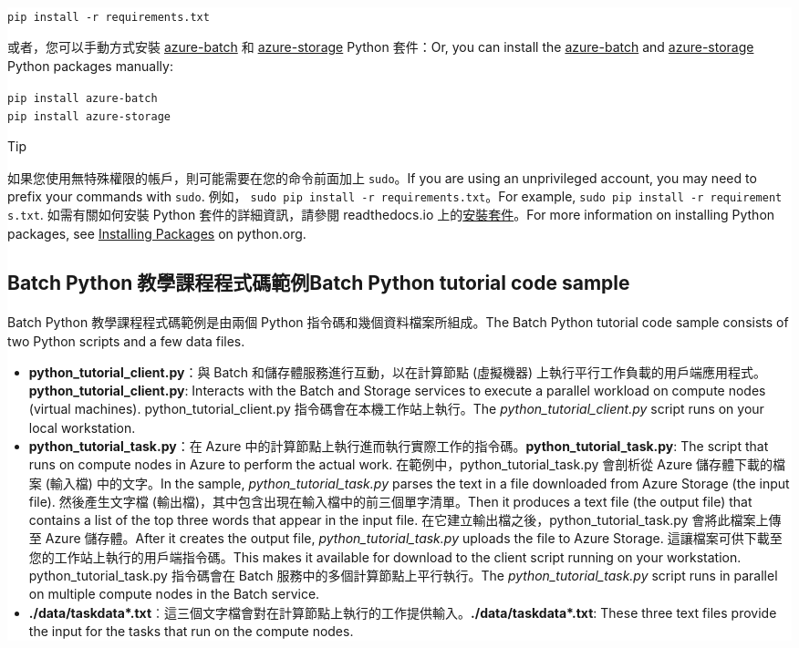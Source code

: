 `pip install -r requirements.txt`

<span data-ttu-id="232df-138">或者，您可以手動方式安裝 [azure-batch][pypi_batch] 和 [azure-storage][pypi_storage] Python 套件：</span><span class="sxs-lookup"><span data-stu-id="232df-138">Or, you can install the [azure-batch][pypi_batch] and [azure-storage][pypi_storage] Python packages manually:</span></span>

`pip install azure-batch`<br/>
`pip install azure-storage`

> [!TIP]
> <span data-ttu-id="232df-139">如果您使用無特殊權限的帳戶，則可能需要在您的命令前面加上 `sudo`。</span><span class="sxs-lookup"><span data-stu-id="232df-139">If you are using an unprivileged account, you may need to prefix your commands with `sudo`.</span></span> <span data-ttu-id="232df-140">例如， `sudo pip install -r requirements.txt`。</span><span class="sxs-lookup"><span data-stu-id="232df-140">For example, `sudo pip install -r requirements.txt`.</span></span> <span data-ttu-id="232df-141">如需有關如何安裝 Python 套件的詳細資訊，請參閱 readthedocs.io 上的[安裝套件][pypi_install]。</span><span class="sxs-lookup"><span data-stu-id="232df-141">For more information on installing Python packages, see [Installing Packages][pypi_install] on python.org.</span></span>
>
>

## <a name="batch-python-tutorial-code-sample"></a><span data-ttu-id="232df-142">Batch Python 教學課程程式碼範例</span><span class="sxs-lookup"><span data-stu-id="232df-142">Batch Python tutorial code sample</span></span>
<span data-ttu-id="232df-143">Batch Python 教學課程程式碼範例是由兩個 Python 指令碼和幾個資料檔案所組成。</span><span class="sxs-lookup"><span data-stu-id="232df-143">The Batch Python tutorial code sample consists of two Python scripts and a few data files.</span></span>

* <span data-ttu-id="232df-144">**python_tutorial_client.py**：與 Batch 和儲存體服務進行互動，以在計算節點 (虛擬機器) 上執行平行工作負載的用戶端應用程式。</span><span class="sxs-lookup"><span data-stu-id="232df-144">**python_tutorial_client.py**: Interacts with the Batch and Storage services to execute a parallel workload on compute nodes (virtual machines).</span></span> <span data-ttu-id="232df-145">python_tutorial_client.py 指令碼會在本機工作站上執行。</span><span class="sxs-lookup"><span data-stu-id="232df-145">The *python_tutorial_client.py* script runs on your local workstation.</span></span>
* <span data-ttu-id="232df-146">**python_tutorial_task.py**：在 Azure 中的計算節點上執行進而執行實際工作的指令碼。</span><span class="sxs-lookup"><span data-stu-id="232df-146">**python_tutorial_task.py**: The script that runs on compute nodes in Azure to perform the actual work.</span></span> <span data-ttu-id="232df-147">在範例中，python_tutorial_task.py 會剖析從 Azure 儲存體下載的檔案 (輸入檔) 中的文字。</span><span class="sxs-lookup"><span data-stu-id="232df-147">In the sample, *python_tutorial_task.py* parses the text in a file downloaded from Azure Storage (the input file).</span></span> <span data-ttu-id="232df-148">然後產生文字檔 (輸出檔)，其中包含出現在輸入檔中的前三個單字清單。</span><span class="sxs-lookup"><span data-stu-id="232df-148">Then it produces a text file (the output file) that contains a list of the top three words that appear in the input file.</span></span> <span data-ttu-id="232df-149">在它建立輸出檔之後，python_tutorial_task.py 會將此檔案上傳至 Azure 儲存體。</span><span class="sxs-lookup"><span data-stu-id="232df-149">After it creates the output file, *python_tutorial_task.py* uploads the file to Azure Storage.</span></span> <span data-ttu-id="232df-150">這讓檔案可供下載至您的工作站上執行的用戶端指令碼。</span><span class="sxs-lookup"><span data-stu-id="232df-150">This makes it available for download to the client script running on your workstation.</span></span> <span data-ttu-id="232df-151">python_tutorial_task.py 指令碼會在 Batch 服務中的多個計算節點上平行執行。</span><span class="sxs-lookup"><span data-stu-id="232df-151">The *python_tutorial_task.py* script runs in parallel on multiple compute nodes in the Batch service.</span></span>
* <span data-ttu-id="232df-152">**./data/taskdata\*.txt**︰這三個文字檔會對在計算節點上執行的工作提供輸入。</span><span class="sxs-lookup"><span data-stu-id="232df-152">**./data/taskdata\*.txt**: These three text files provide the input for the tasks that run on the compute nodes.</span></span>


[azure_batch]: https://azure.microsoft.com/services/batch/
[azure_free_account]: https://azure.microsoft.com/free/
[azure_portal]: https://portal.azure.com
[batch_learning_path]: https://azure.microsoft.com/documentation/learning-paths/batch/
[blog_linux]: http://blogs.technet.com/b/windowshpc/archive/2016/03/30/introducing-linux-support-on-azure-batch.aspx
[crypto]: https://cryptography.io/en/latest/
[crypto_install]: https://cryptography.io/en/latest/installation/
[github_samples]: https://github.com/Azure/azure-batch-samples
[github_samples_zip]: https://github.com/Azure/azure-batch-samples/archive/master.zip
[github_topnwords]: https://github.com/Azure/azure-batch-samples/tree/master/CSharp/TopNWords
[github_article_samples]: https://github.com/Azure/azure-batch-samples/tree/master/Python/Batch/article_samples
[nuget_packagemgr]: https://visualstudiogallery.msdn.microsoft.com/27077b70-9dad-4c64-adcf-c7cf6bc9970c
[nuget_restore]: https://docs.nuget.org/consume/package-restore/msbuild-integrated#enabling-package-restore-during-build
[py_account_ops]: http://azure-sdk-for-python.readthedocs.org/en/latest/ref/azure.batch.operations.html#azure.batch.operations.AccountOperations
[py_azure_sdk]: https://pypi.python.org/pypi/azure
[py_batch_docs]: http://azure-sdk-for-python.readthedocs.org/en/latest/ref/azure.batch.html
[py_batch_package]: https://pypi.python.org/pypi/azure-batch
[py_batchserviceclient]: http://azure-sdk-for-python.readthedocs.io/en/latest/ref/azure.batch.html#azure.batch.BatchServiceClient
[py_blockblobservice]: http://azure.github.io/azure-storage-python/ref/azure.storage.blob.blockblobservice.html#azure.storage.blob.blockblobservice.BlockBlobService
[py_cloudtask]: http://azure-sdk-for-python.readthedocs.io/en/latest/ref/azure.batch.models.html#azure.batch.models.CloudTask
[py_computenodeuser]: http://azure-sdk-for-python.readthedocs.org/en/latest/ref/azure.batch.models.html#azure.batch.models.ComputeNodeUser
[py_cs_config]: http://azure-sdk-for-python.readthedocs.io/en/latest/ref/azure.batch.models.html#azure.batch.models.CloudServiceConfiguration
[py_delete_container]: http://azure.github.io/azure-storage-python/ref/azure.storage.blob.baseblobservice.html#azure.storage.blob.baseblobservice.BaseBlobService.delete_container
[py_gen_blob_sas]: http://azure.github.io/azure-storage-python/ref/azure.storage.blob.baseblobservice.html#azure.storage.blob.baseblobservice.BaseBlobService.generate_blob_shared_access_signature
[py_gen_container_sas]: http://azure.github.io/azure-storage-python/ref/azure.storage.blob.baseblobservice.html#azure.storage.blob.baseblobservice.BaseBlobService.generate_container_shared_access_signature
[py_image_ref]: http://azure-sdk-for-python.readthedocs.io/en/latest/ref/azure.batch.models.html#azure.batch.models.ImageReference
[py_imagereference]: http://azure-sdk-for-python.readthedocs.org/en/latest/ref/azure.batch.models.html#azure.batch.models.ImageReference
[py_job]: http://azure-sdk-for-python.readthedocs.io/en/latest/ref/azure.batch.operations.html#azure.batch.operations.JobOperations
[py_jobpreptask]: http://azure-sdk-for-python.readthedocs.io/en/latest/ref/azure.batch.models.html#azure.batch.models.JobPreparationTask
[py_jobreltask]: http://azure-sdk-for-python.readthedocs.io/en/latest/ref/azure.batch.models.html#azure.batch.models.JobReleaseTask
[py_list_skus]: http://azure-sdk-for-python.readthedocs.io/en/latest/ref/azure.batch.operations.html#azure.batch.operations.AccountOperations.list_node_agent_skus
[py_make_blob_url]: http://azure.github.io/azure-storage-python/ref/azure.storage.blob.baseblobservice.html#azure.storage.blob.baseblobservice.BaseBlobService.make_blob_url
[py_pool]: http://azure-sdk-for-python.readthedocs.io/en/latest/ref/azure.batch.operations.html#azure.batch.operations.PoolOperations
[py_pooladdparam]: http://azure-sdk-for-python.readthedocs.io/en/latest/ref/azure.batch.models.html#azure.batch.models.PoolAddParameter
[py_poolinfo]: http://azure-sdk-for-python.readthedocs.io/en/latest/ref/azure.batch.models.html#azure.batch.models.PoolInformation
[py_resource_file]: http://azure-sdk-for-python.readthedocs.io/en/latest/ref/azure.batch.models.html#azure.batch.models.ResourceFile
[py_samples_github]: https://github.com/Azure/azure-batch-samples/tree/master/Python/Batch/
[py_starttask]: http://azure-sdk-for-python.readthedocs.io/en/latest/ref/azure.batch.models.html#azure.batch.models.StartTask
[py_starttask]: http://azure-sdk-for-python.readthedocs.io/en/latest/ref/azure.batch.models.html#azure.batch.models.StartTask
[py_task]: http://azure-sdk-for-python.readthedocs.io/en/latest/ref/azure.batch.models.html#azure.batch.models.CloudTask
[py_taskstate]: http://azure-sdk-for-python.readthedocs.io/en/latest/ref/azure.batch.models.html#azure.batch.models.TaskState
[py_vm_config]: http://azure-sdk-for-python.readthedocs.io/en/latest/ref/azure.batch.models.html#azure.batch.models.VirtualMachineConfiguration
[pypi_batch]: https://pypi.python.org/pypi/azure-batch
[pypi_storage]: https://pypi.python.org/pypi/azure-storage
[pypi_install]: https://packaging.python.org/installing/
[storage_explorer]: http://storageexplorer.com/
[visual_studio]: https://www.visualstudio.com/products/vs-2015-product-editions
[vm_marketplace]: https://azure.microsoft.com/marketplace/virtual-machines/
[1]: ./media/batch-python-tutorial/batch_workflow_01_sm.png "在 Azure 儲存體中建立容器"
[2]: ./media/batch-python-tutorial/batch_workflow_02_sm.png "將工作應用程式和輸入 (資料) 檔案上傳至容器"
[3]: ./media/batch-python-tutorial/batch_workflow_03_sm.png "建立 Batch 集區"
[4]: ./media/batch-python-tutorial/batch_workflow_04_sm.png "建立 Batch 作業"
[5]: ./media/batch-python-tutorial/batch_workflow_05_sm.png "將工作新增至作業"
[6]: ./media/batch-python-tutorial/batch_workflow_06_sm.png "監視工作"
[7]: ./media/batch-python-tutorial/batch_workflow_07_sm.png "從儲存體下載工作輸出"
[8]: ./media/batch-python-tutorial/batch_workflow_sm.png "Batch 方案工作流程 (完整圖表)"
[9]: ./media/batch-python-tutorial/credentials_batch_sm.png "入口網站中的 Batch 認證"
[10]: ./media/batch-python-tutorial/credentials_storage_sm.png "入口網站中的儲存體認證"
[11]: ./media/batch-python-tutorial/batch_workflow_minimal_sm.png "Batch 方案工作流程 (最小圖表)"